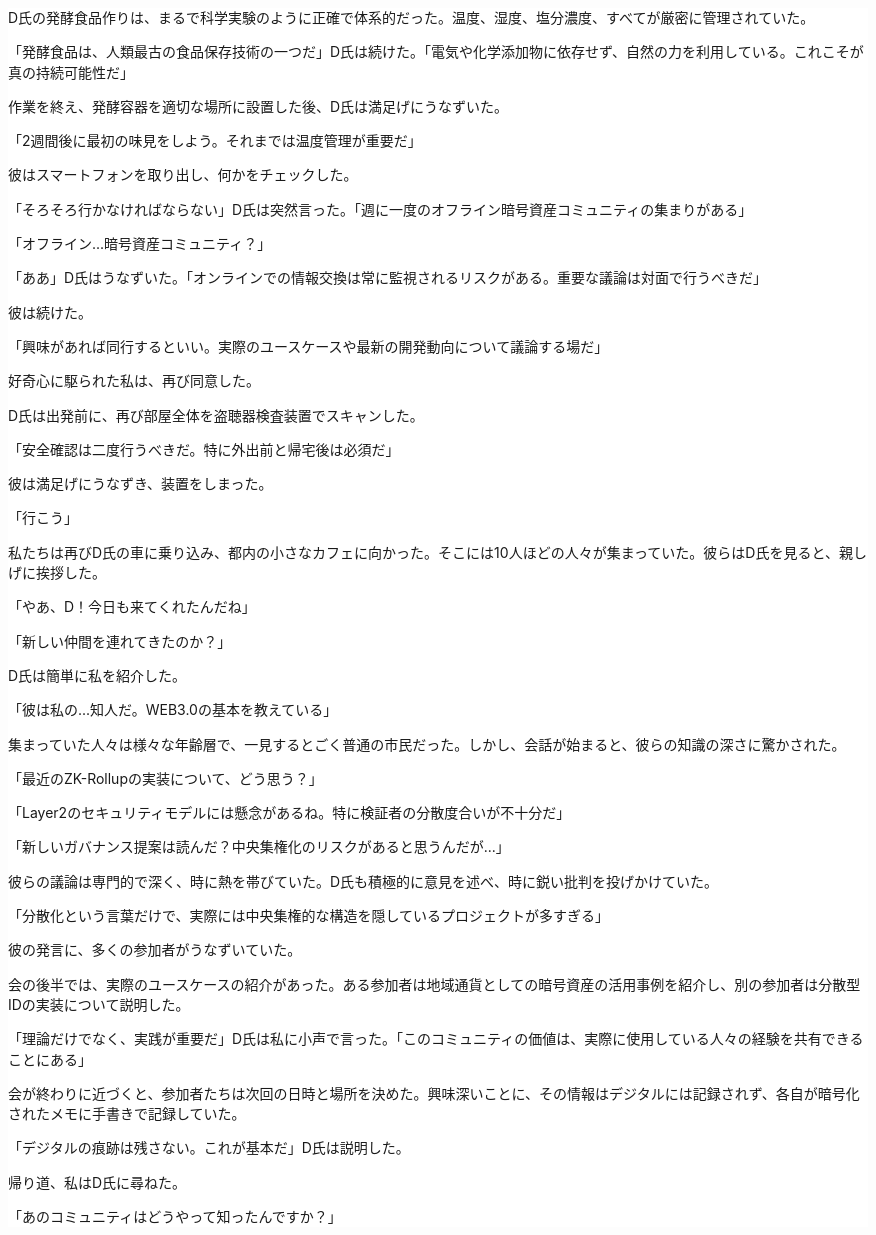 D氏の発酵食品作りは、まるで科学実験のように正確で体系的だった。温度、湿度、塩分濃度、すべてが厳密に管理されていた。

「発酵食品は、人類最古の食品保存技術の一つだ」D氏は続けた。「電気や化学添加物に依存せず、自然の力を利用している。これこそが真の持続可能性だ」

作業を終え、発酵容器を適切な場所に設置した後、D氏は満足げにうなずいた。

「2週間後に最初の味見をしよう。それまでは温度管理が重要だ」

彼はスマートフォンを取り出し、何かをチェックした。

「そろそろ行かなければならない」D氏は突然言った。「週に一度のオフライン暗号資産コミュニティの集まりがある」

「オフライン...暗号資産コミュニティ？」

「ああ」D氏はうなずいた。「オンラインでの情報交換は常に監視されるリスクがある。重要な議論は対面で行うべきだ」

彼は続けた。

「興味があれば同行するといい。実際のユースケースや最新の開発動向について議論する場だ」

好奇心に駆られた私は、再び同意した。

D氏は出発前に、再び部屋全体を盗聴器検査装置でスキャンした。

「安全確認は二度行うべきだ。特に外出前と帰宅後は必須だ」

彼は満足げにうなずき、装置をしまった。

「行こう」

私たちは再びD氏の車に乗り込み、都内の小さなカフェに向かった。そこには10人ほどの人々が集まっていた。彼らはD氏を見ると、親しげに挨拶した。

「やあ、D！今日も来てくれたんだね」

「新しい仲間を連れてきたのか？」

D氏は簡単に私を紹介した。

「彼は私の...知人だ。WEB3.0の基本を教えている」

集まっていた人々は様々な年齢層で、一見するとごく普通の市民だった。しかし、会話が始まると、彼らの知識の深さに驚かされた。

「最近のZK-Rollupの実装について、どう思う？」

「Layer2のセキュリティモデルには懸念があるね。特に検証者の分散度合いが不十分だ」

「新しいガバナンス提案は読んだ？中央集権化のリスクがあると思うんだが...」

彼らの議論は専門的で深く、時に熱を帯びていた。D氏も積極的に意見を述べ、時に鋭い批判を投げかけていた。

「分散化という言葉だけで、実際には中央集権的な構造を隠しているプロジェクトが多すぎる」

彼の発言に、多くの参加者がうなずいていた。

会の後半では、実際のユースケースの紹介があった。ある参加者は地域通貨としての暗号資産の活用事例を紹介し、別の参加者は分散型IDの実装について説明した。

「理論だけでなく、実践が重要だ」D氏は私に小声で言った。「このコミュニティの価値は、実際に使用している人々の経験を共有できることにある」

会が終わりに近づくと、参加者たちは次回の日時と場所を決めた。興味深いことに、その情報はデジタルには記録されず、各自が暗号化されたメモに手書きで記録していた。

「デジタルの痕跡は残さない。これが基本だ」D氏は説明した。

帰り道、私はD氏に尋ねた。

「あのコミュニティはどうやって知ったんですか？」
